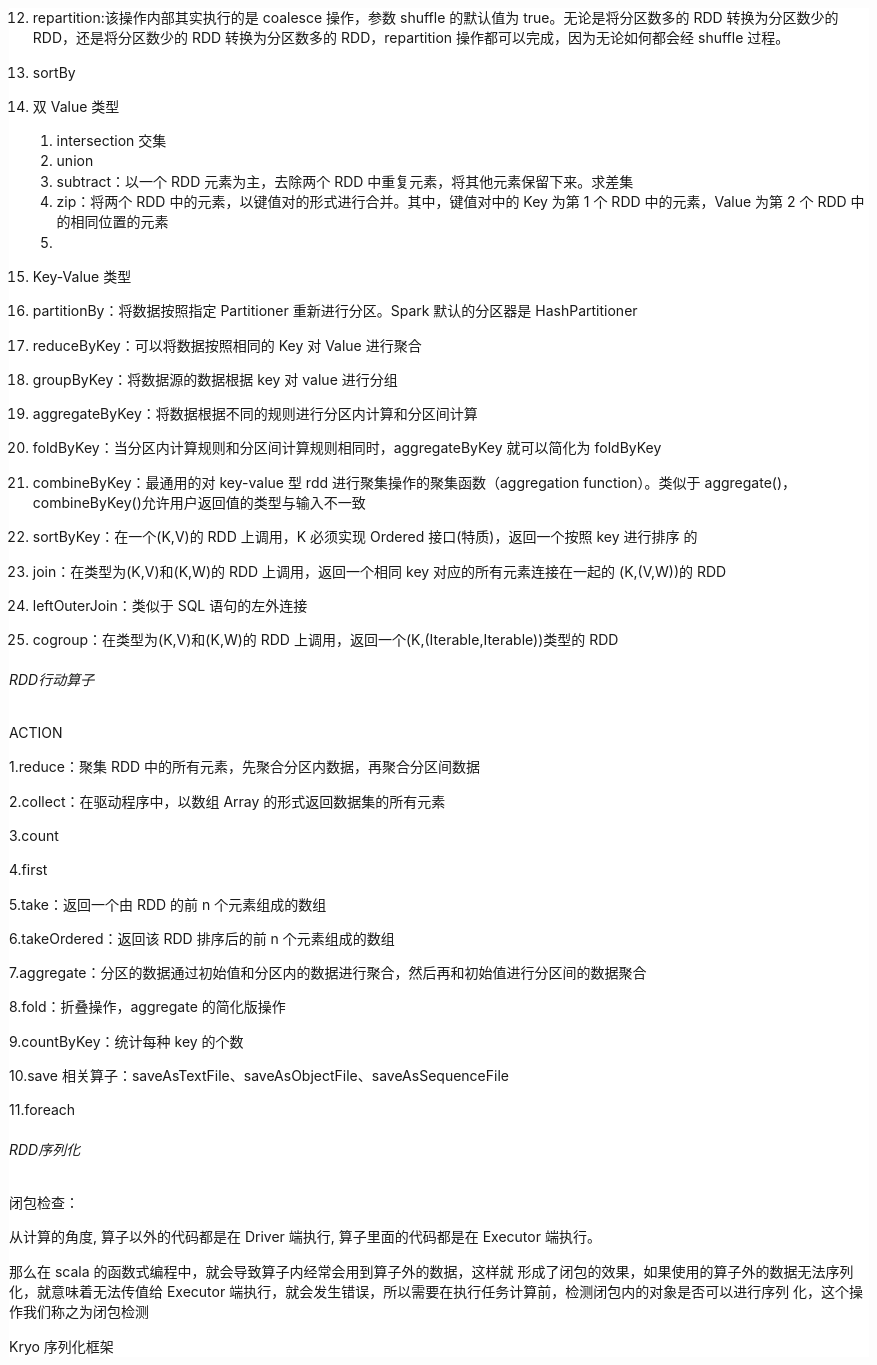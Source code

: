    12. repartition:该操作内部其实执行的是 coalesce 操作，参数 shuffle 的默认值为 true。无论是将分区数多的 RDD 转换为分区数少的 RDD，还是将分区数少的 RDD 转换为分区数多的 RDD，repartition 操作都可以完成，因为无论如何都会经 shuffle 过程。

   13. sortBy

2. 双 Value 类型
   1. intersection 交集
   2. union
   3. subtract：以一个 RDD 元素为主，去除两个 RDD 中重复元素，将其他元素保留下来。求差集
   4. zip：将两个 RDD 中的元素，以键值对的形式进行合并。其中，键值对中的 Key 为第 1 个 RDD 中的元素，Value 为第 2 个 RDD 中的相同位置的元素
   5. 
3.  Key-Value 类型
   1. partitionBy：将数据按照指定 Partitioner 重新进行分区。Spark 默认的分区器是 HashPartitioner
   2. reduceByKey：可以将数据按照相同的 Key 对 Value 进行聚合
   3. groupByKey：将数据源的数据根据 key 对 value 进行分组
   4. aggregateByKey：将数据根据不同的规则进行分区内计算和分区间计算
   5. foldByKey：当分区内计算规则和分区间计算规则相同时，aggregateByKey 就可以简化为 foldByKey
   6. combineByKey：最通用的对 key-value 型 rdd 进行聚集操作的聚集函数（aggregation function）。类似于 aggregate()，combineByKey()允许用户返回值的类型与输入不一致
   7. sortByKey：在一个(K,V)的 RDD 上调用，K 必须实现 Ordered 接口(特质)，返回一个按照 key 进行排序 的
   8. join：在类型为(K,V)和(K,W)的 RDD 上调用，返回一个相同 key 对应的所有元素连接在一起的 (K,(V,W))的 RDD
   9. leftOuterJoin：类似于 SQL 语句的左外连接
   10. cogroup：在类型为(K,V)和(K,W)的 RDD 上调用，返回一个(K,(Iterable,Iterable))类型的 RDD

###### RDD行动算子

ACTION

1.reduce：聚集 RDD 中的所有元素，先聚合分区内数据，再聚合分区间数据

2.collect：在驱动程序中，以数组 Array 的形式返回数据集的所有元素

3.count

4.first

5.take：返回一个由 RDD 的前 n 个元素组成的数组

6.takeOrdered：返回该 RDD 排序后的前 n 个元素组成的数组

7.aggregate：分区的数据通过初始值和分区内的数据进行聚合，然后再和初始值进行分区间的数据聚合

8.fold：折叠操作，aggregate 的简化版操作

9.countByKey：统计每种 key 的个数

10.save 相关算子：saveAsTextFile、saveAsObjectFile、saveAsSequenceFile

11.foreach

###### RDD序列化

闭包检查：

从计算的角度, 算子以外的代码都是在 Driver 端执行, 算子里面的代码都是在 Executor 端执行。

那么在 scala 的函数式编程中，就会导致算子内经常会用到算子外的数据，这样就 形成了闭包的效果，如果使用的算子外的数据无法序列化，就意味着无法传值给 Executor 端执行，就会发生错误，所以需要在执行任务计算前，检测闭包内的对象是否可以进行序列 化，这个操作我们称之为闭包检测

Kryo 序列化框架
